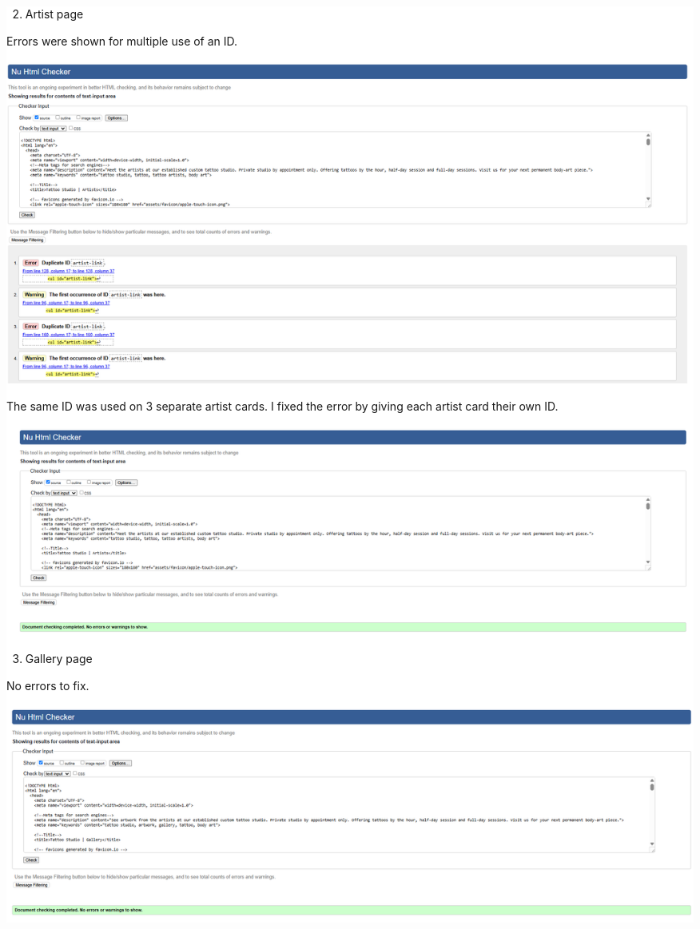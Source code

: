 2. Artist page

Errors were shown for multiple use of an ID.

![HTML code check on artist page](assets/images/html-check-artist-error.png)

The same ID was used on 3 separate artist cards.
I fixed the error by giving each artist card their own ID.

![HTML code check and fix on artist page](assets/images/html-check-artist-fixed.png)

3. Gallery page

No errors to fix.

![HTML code check on gallery page](assets/images/html-check-gallery.png)
